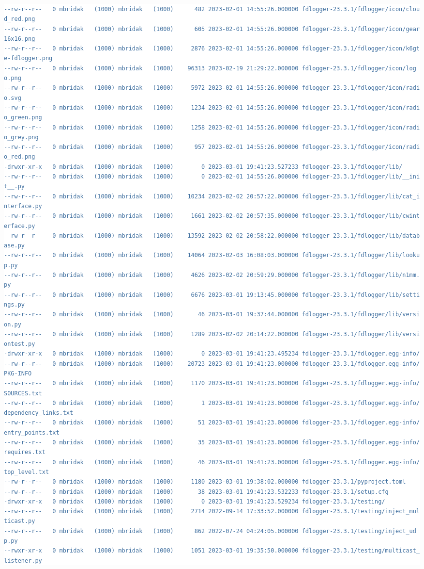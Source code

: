 ```diff
--rw-r--r--   0 mbridak   (1000) mbridak   (1000)      482 2023-02-01 14:55:26.000000 fdlogger-23.3.1/fdlogger/icon/cloud_red.png
--rw-r--r--   0 mbridak   (1000) mbridak   (1000)      605 2023-02-01 14:55:26.000000 fdlogger-23.3.1/fdlogger/icon/gear16x16.png
--rw-r--r--   0 mbridak   (1000) mbridak   (1000)     2876 2023-02-01 14:55:26.000000 fdlogger-23.3.1/fdlogger/icon/k6gte-fdlogger.png
--rw-r--r--   0 mbridak   (1000) mbridak   (1000)    96313 2023-02-19 21:29:22.000000 fdlogger-23.3.1/fdlogger/icon/logo.png
--rw-r--r--   0 mbridak   (1000) mbridak   (1000)     5972 2023-02-01 14:55:26.000000 fdlogger-23.3.1/fdlogger/icon/radio.svg
--rw-r--r--   0 mbridak   (1000) mbridak   (1000)     1234 2023-02-01 14:55:26.000000 fdlogger-23.3.1/fdlogger/icon/radio_green.png
--rw-r--r--   0 mbridak   (1000) mbridak   (1000)     1258 2023-02-01 14:55:26.000000 fdlogger-23.3.1/fdlogger/icon/radio_grey.png
--rw-r--r--   0 mbridak   (1000) mbridak   (1000)      957 2023-02-01 14:55:26.000000 fdlogger-23.3.1/fdlogger/icon/radio_red.png
-drwxr-xr-x   0 mbridak   (1000) mbridak   (1000)        0 2023-03-01 19:41:23.527233 fdlogger-23.3.1/fdlogger/lib/
--rw-r--r--   0 mbridak   (1000) mbridak   (1000)        0 2023-02-01 14:55:26.000000 fdlogger-23.3.1/fdlogger/lib/__init__.py
--rw-r--r--   0 mbridak   (1000) mbridak   (1000)    10234 2023-02-02 20:57:22.000000 fdlogger-23.3.1/fdlogger/lib/cat_interface.py
--rw-r--r--   0 mbridak   (1000) mbridak   (1000)     1661 2023-02-02 20:57:35.000000 fdlogger-23.3.1/fdlogger/lib/cwinterface.py
--rw-r--r--   0 mbridak   (1000) mbridak   (1000)    13592 2023-02-02 20:58:22.000000 fdlogger-23.3.1/fdlogger/lib/database.py
--rw-r--r--   0 mbridak   (1000) mbridak   (1000)    14064 2023-02-03 16:08:03.000000 fdlogger-23.3.1/fdlogger/lib/lookup.py
--rw-r--r--   0 mbridak   (1000) mbridak   (1000)     4626 2023-02-02 20:59:29.000000 fdlogger-23.3.1/fdlogger/lib/n1mm.py
--rw-r--r--   0 mbridak   (1000) mbridak   (1000)     6676 2023-03-01 19:13:45.000000 fdlogger-23.3.1/fdlogger/lib/settings.py
--rw-r--r--   0 mbridak   (1000) mbridak   (1000)       46 2023-03-01 19:37:44.000000 fdlogger-23.3.1/fdlogger/lib/version.py
--rw-r--r--   0 mbridak   (1000) mbridak   (1000)     1289 2023-02-02 20:14:22.000000 fdlogger-23.3.1/fdlogger/lib/versiontest.py
-drwxr-xr-x   0 mbridak   (1000) mbridak   (1000)        0 2023-03-01 19:41:23.495234 fdlogger-23.3.1/fdlogger.egg-info/
--rw-r--r--   0 mbridak   (1000) mbridak   (1000)    20723 2023-03-01 19:41:23.000000 fdlogger-23.3.1/fdlogger.egg-info/PKG-INFO
--rw-r--r--   0 mbridak   (1000) mbridak   (1000)     1170 2023-03-01 19:41:23.000000 fdlogger-23.3.1/fdlogger.egg-info/SOURCES.txt
--rw-r--r--   0 mbridak   (1000) mbridak   (1000)        1 2023-03-01 19:41:23.000000 fdlogger-23.3.1/fdlogger.egg-info/dependency_links.txt
--rw-r--r--   0 mbridak   (1000) mbridak   (1000)       51 2023-03-01 19:41:23.000000 fdlogger-23.3.1/fdlogger.egg-info/entry_points.txt
--rw-r--r--   0 mbridak   (1000) mbridak   (1000)       35 2023-03-01 19:41:23.000000 fdlogger-23.3.1/fdlogger.egg-info/requires.txt
--rw-r--r--   0 mbridak   (1000) mbridak   (1000)       46 2023-03-01 19:41:23.000000 fdlogger-23.3.1/fdlogger.egg-info/top_level.txt
--rw-r--r--   0 mbridak   (1000) mbridak   (1000)     1180 2023-03-01 19:38:02.000000 fdlogger-23.3.1/pyproject.toml
--rw-r--r--   0 mbridak   (1000) mbridak   (1000)       38 2023-03-01 19:41:23.532233 fdlogger-23.3.1/setup.cfg
-drwxr-xr-x   0 mbridak   (1000) mbridak   (1000)        0 2023-03-01 19:41:23.529234 fdlogger-23.3.1/testing/
--rw-r--r--   0 mbridak   (1000) mbridak   (1000)     2714 2022-09-14 17:33:52.000000 fdlogger-23.3.1/testing/inject_multicast.py
--rw-r--r--   0 mbridak   (1000) mbridak   (1000)      862 2022-07-24 04:24:05.000000 fdlogger-23.3.1/testing/inject_udp.py
--rwxr-xr-x   0 mbridak   (1000) mbridak   (1000)     1051 2023-03-01 19:35:50.000000 fdlogger-23.3.1/testing/multicast_listener.py
```